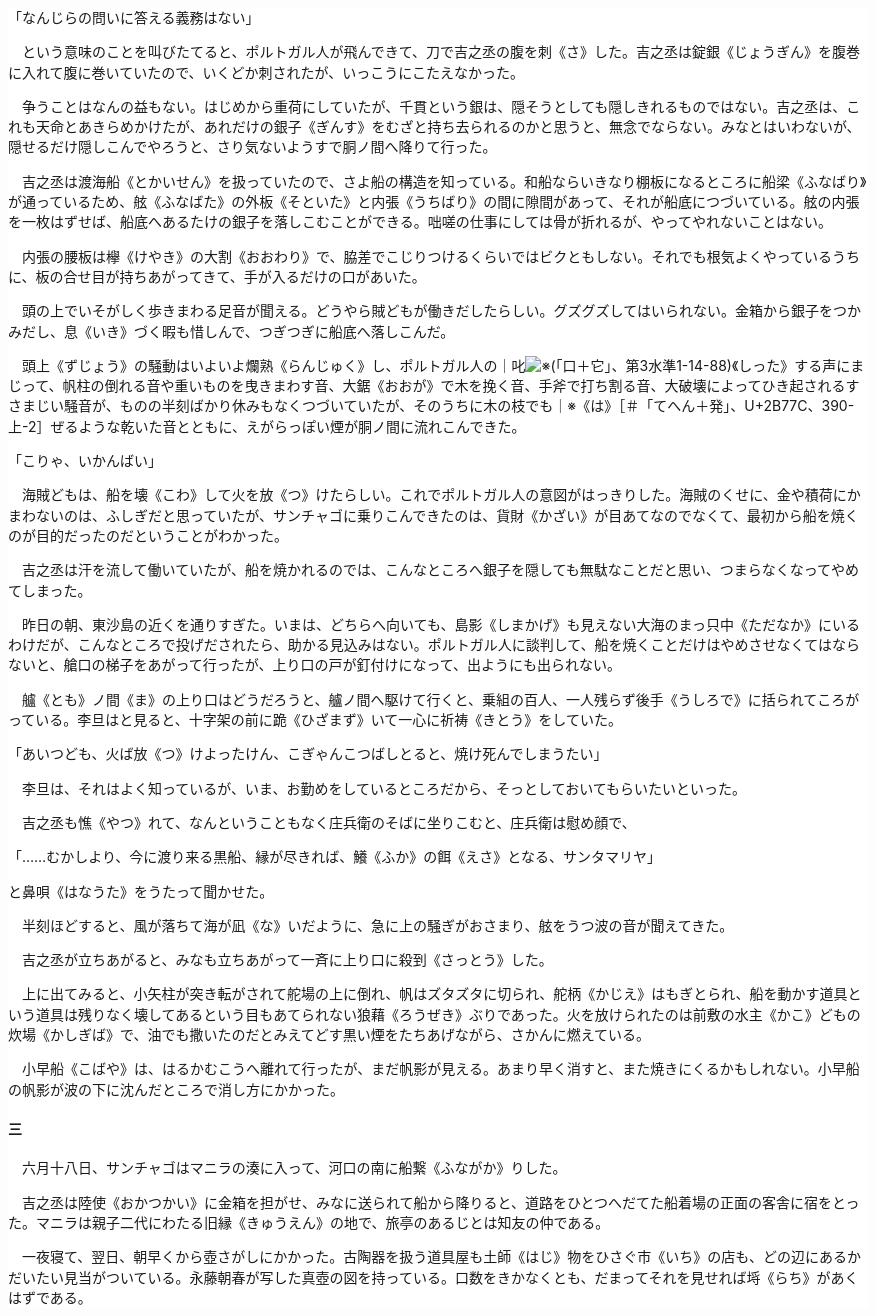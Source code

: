 「なんじらの問いに答える義務はない」

　という意味のことを叫びたてると、ポルトガル人が飛んできて、刀で吉之丞の腹を刺《さ》した。吉之丞は錠銀《じょうぎん》を腹巻に入れて腹に巻いていたので、いくどか刺されたが、いっこうにこたえなかった。

　争うことはなんの益もない。はじめから重荷にしていたが、千貫という銀は、隠そうとしても隠しきれるものではない。吉之丞は、これも天命とあきらめかけたが、あれだけの銀子《ぎんす》をむざと持ち去られるのかと思うと、無念でならない。みなとはいわないが、隠せるだけ隠しこんでやろうと、さり気ないようすで胴ノ間へ降りて行った。

　吉之丞は渡海船《とかいせん》を扱っていたので、さよ船の構造を知っている。和船ならいきなり棚板になるところに船梁《ふなばり》が通っているため、舷《ふなばた》の外板《そといた》と内張《うちばり》の間に隙間があって、それが船底につづいている。舷の内張を一枚はずせば、船底へあるたけの銀子を落しこむことができる。咄嗟の仕事にしては骨が折れるが、やってやれないことはない。

　内張の腰板は欅《けやき》の大割《おおわり》で、脇差でこじりつけるくらいではビクともしない。それでも根気よくやっているうちに、板の合せ目が持ちあがってきて、手が入るだけの口があいた。

　頭の上でいそがしく歩きまわる足音が聞える。どうやら賊どもが働きだしたらしい。グズグズしてはいられない。金箱から銀子をつかみだし、息《いき》づく暇も惜しんで、つぎつぎに船底へ落しこんだ。

　頭上《ずじょう》の騒動はいよいよ爛熟《らんじゅく》し、ポルトガル人の｜叱![※(「口＋它」、第3水準1-14-88)](https://www.aozora.gr.jp/cards/001224/files/../../../gaiji/1-14/1-14-88.png)《しった》する声にまじって、帆柱の倒れる音や重いものを曳きまわす音、大鋸《おおが》で木を挽く音、手斧で打ち割る音、大破壊によってひき起されるすさまじい騒音が、ものの半刻ばかり休みもなくつづいていたが、そのうちに木の枝でも｜※《は》［＃「てへん＋発」、U+2B77C、390-上-2］ぜるような乾いた音とともに、えがらっぽい煙が胴ノ間に流れこんできた。

「こりゃ、いかんばい」

　海賊どもは、船を壊《こわ》して火を放《つ》けたらしい。これでポルトガル人の意図がはっきりした。海賊のくせに、金や積荷にかまわないのは、ふしぎだと思っていたが、サンチャゴに乗りこんできたのは、貨財《かざい》が目あてなのでなくて、最初から船を焼くのが目的だったのだということがわかった。

　吉之丞は汗を流して働いていたが、船を焼かれるのでは、こんなところへ銀子を隠しても無駄なことだと思い、つまらなくなってやめてしまった。

　昨日の朝、東沙島の近くを通りすぎた。いまは、どちらへ向いても、島影《しまかげ》も見えない大海のまっ只中《ただなか》にいるわけだが、こんなところで投げだされたら、助かる見込みはない。ポルトガル人に談判して、船を焼くことだけはやめさせなくてはならないと、艙口の梯子をあがって行ったが、上り口の戸が釘付けになって、出ようにも出られない。

　艫《とも》ノ間《ま》の上り口はどうだろうと、艫ノ間へ駆けて行くと、乗組の百人、一人残らず後手《うしろで》に括られてころがっている。李旦はと見ると、十字架の前に跪《ひざまず》いて一心に祈祷《きとう》をしていた。

「あいつども、火ば放《つ》けよったけん、こぎゃんこつばしとると、焼け死んでしまうたい」

　李旦は、それはよく知っているが、いま、お勤めをしているところだから、そっとしておいてもらいたいといった。

　吉之丞も憔《やつ》れて、なんということもなく庄兵衛のそばに坐りこむと、庄兵衛は慰め顔で、

「……むかしより、今に渡り来る黒船、縁が尽きれば、鱶《ふか》の餌《えさ》となる、サンタマリヤ」

と鼻唄《はなうた》をうたって聞かせた。

　半刻ほどすると、風が落ちて海が凪《な》いだように、急に上の騒ぎがおさまり、舷をうつ波の音が聞えてきた。

　吉之丞が立ちあがると、みなも立ちあがって一斉に上り口に殺到《さっとう》した。

　上に出てみると、小矢柱が突き転がされて舵場の上に倒れ、帆はズタズタに切られ、舵柄《かじえ》はもぎとられ、船を動かす道具という道具は残りなく壊してあるという目もあてられない狼藉《ろうぜき》ぶりであった。火を放けられたのは前敷の水主《かこ》どもの炊場《かしぎば》で、油でも撒いたのだとみえてどす黒い煙をたちあげながら、さかんに燃えている。

　小早船《こばや》は、はるかむこうへ離れて行ったが、まだ帆影が見える。あまり早く消すと、また焼きにくるかもしれない。小早船の帆影が波の下に沈んだところで消し方にかかった。



#### 三




　六月十八日、サンチャゴはマニラの湊に入って、河口の南に船繋《ふながか》りした。

　吉之丞は陸使《おかつかい》に金箱を担がせ、みなに送られて船から降りると、道路をひとつへだてた船着場の正面の客舎に宿をとった。マニラは親子二代にわたる旧縁《きゅうえん》の地で、旅亭のあるじとは知友の仲である。

　一夜寝て、翌日、朝早くから壺さがしにかかった。古陶器を扱う道具屋も土師《はじ》物をひさぐ市《いち》の店も、どの辺にあるかだいたい見当がついている。永藤朝春が写した真壺の図を持っている。口数をきかなくとも、だまってそれを見せれば埓《らち》があくはずである。

